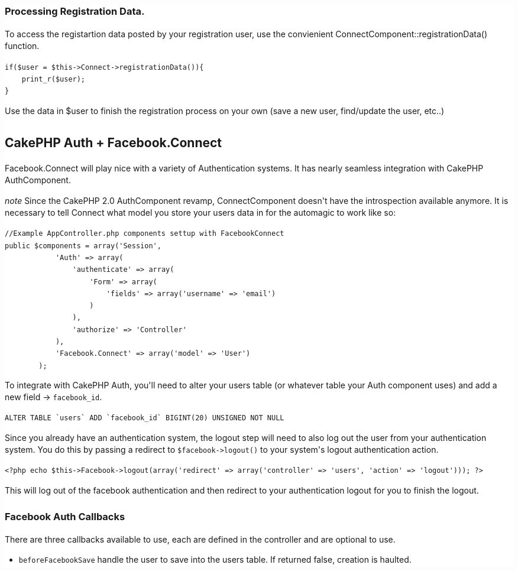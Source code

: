 ### Processing Registration Data.
To access the registartion data posted by your registration user, use the convienient ConnectComponent::registrationData() function.

	if($user = $this->Connect->registrationData()){
		print_r($user);
	}

Use the data in $user to finish the registration process on your own (save a new user, find/update the user, etc..) 

## CakePHP Auth + Facebook.Connect
Facebook.Connect will play nice with a variety of Authentication systems.  It has nearly seamless integration with CakePHP AuthComponent.

*note* Since the CakePHP 2.0 AuthComponent revamp, ConnectComponent doesn't have the introspection available anymore. It is necessary to tell Connect what model you store your users data in for the automagic to work like so:

	//Example AppController.php components settup with FacebookConnect
	public $components = array('Session',
				'Auth' => array(
					'authenticate' => array(
						'Form' => array(
							'fields' => array('username' => 'email')
						)
					),
					'authorize' => 'Controller'
				),
				'Facebook.Connect' => array('model' => 'User')
			);
	
To integrate with CakePHP Auth, you'll need to alter your users table (or whatever table your Auth component uses) and add a new field -> `facebook_id`.

	ALTER TABLE `users` ADD `facebook_id` BIGINT(20) UNSIGNED NOT NULL

Since you already have an authentication system, the logout step will need to also log out the user from your authentication system.
You do this by passing a redirect to `$facebook->logout()` to your system's logout authentication action.

	<?php echo $this->Facebook->logout(array('redirect' => array('controller' => 'users', 'action' => 'logout'))); ?>

This will log out of the facebook authentication and then redirect to your authentication logout for you to finish the logout.

### Facebook Auth Callbacks

There are three callbacks available to use, each are defined in the controller and are optional to use.

* `beforeFacebookSave` handle the user to save into the users table.  If returned false, creation is haulted.
